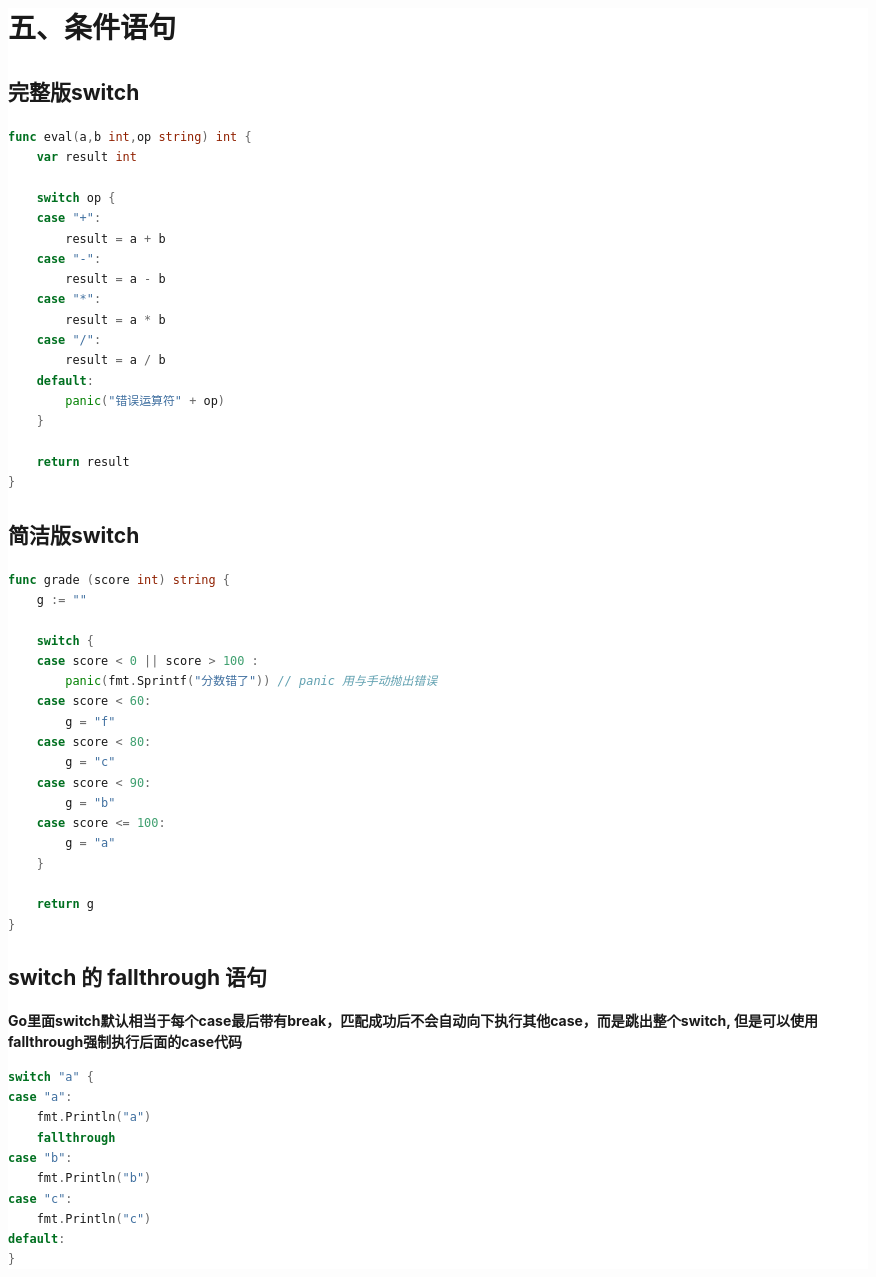 # 五、条件语句
## 完整版switch
```go
func eval(a,b int,op string) int {
    var result int

    switch op {
    case "+":
        result = a + b
    case "-":
        result = a - b
    case "*":
        result = a * b
    case "/":
        result = a / b
    default:
        panic("错误运算符" + op)
    }

    return result
}
```
## 简洁版switch
```go
func grade (score int) string {
    g := ""

    switch {
    case score < 0 || score > 100 :
        panic(fmt.Sprintf("分数错了")) // panic 用与手动抛出错误
    case score < 60:
        g = "f"
    case score < 80:
        g = "c"
    case score < 90:
        g = "b"
    case score <= 100:
        g = "a"
    }

    return g
}
```

## switch 的 fallthrough 语句
**Go里面switch默认相当于每个case最后带有break，匹配成功后不会自动向下执行其他case，而是跳出整个switch, 但是可以使用fallthrough强制执行后面的case代码**
```go
switch "a" {
case "a":
    fmt.Println("a")
    fallthrough
case "b":
    fmt.Println("b")
case "c":
    fmt.Println("c")
default:
}
```
